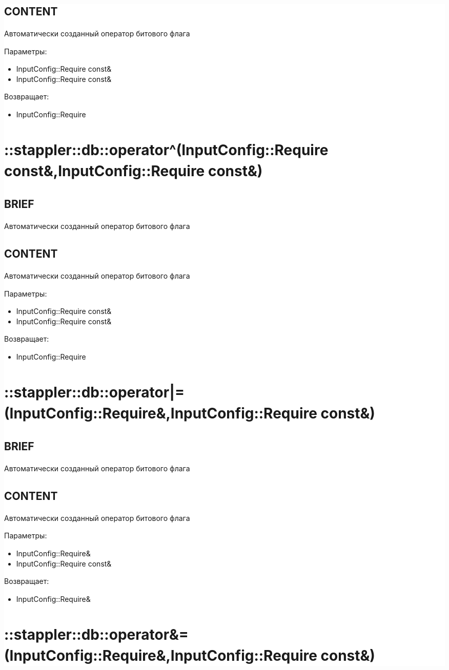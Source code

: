 ## CONTENT

Автоматически созданный оператор битового флага

Параметры:
* InputConfig::Require const&
* InputConfig::Require const&

Возвращает:
* InputConfig::Require

# ::stappler::db::operator^(InputConfig::Require const&,InputConfig::Require const&)

## BRIEF

Автоматически созданный оператор битового флага

## CONTENT

Автоматически созданный оператор битового флага

Параметры:
* InputConfig::Require const&
* InputConfig::Require const&

Возвращает:
* InputConfig::Require

# ::stappler::db::operator|=(InputConfig::Require&,InputConfig::Require const&)

## BRIEF

Автоматически созданный оператор битового флага

## CONTENT

Автоматически созданный оператор битового флага

Параметры:
* InputConfig::Require&
* InputConfig::Require const&

Возвращает:
* InputConfig::Require&

# ::stappler::db::operator&=(InputConfig::Require&,InputConfig::Require const&)
